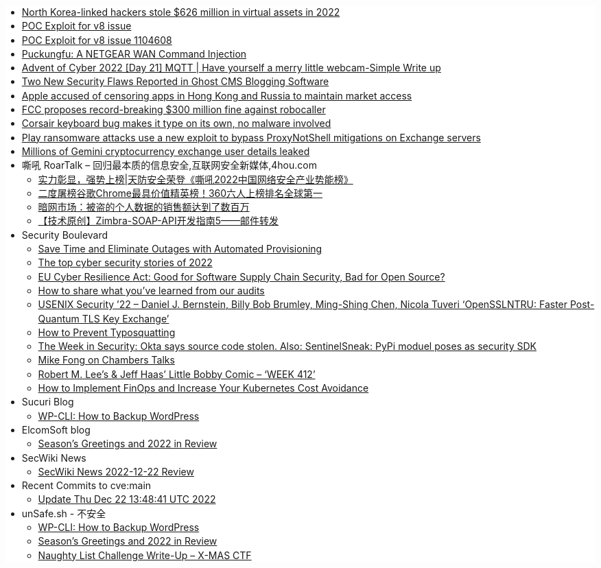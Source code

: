   - [North Korea-linked hackers stole $626 million in virtual assets in 2022](https://twitter.com/Dinosn/status/1605931720443928576)
  - [POC Exploit for v8 issue](https://twitter.com/Dinosn/status/1605900173170851840)
  - [POC Exploit for v8 issue 1104608](https://twitter.com/Dinosn/status/1605900120125575174)
  - [Puckungfu: A NETGEAR WAN Command Injection](https://twitter.com/Dinosn/status/1605898035460014080)
  - [Advent of Cyber 2022 [Day 21] MQTT | Have yourself a merry little webcam-Simple Write up](https://twitter.com/Dinosn/status/1605878213598666755)
  - [Two New Security Flaws Reported in Ghost CMS Blogging Software](https://twitter.com/Dinosn/status/1605877868772282368)
  - [Apple accused of censoring apps in Hong Kong and Russia to maintain market access](https://twitter.com/Dinosn/status/1605823429948702720)
  - [FCC proposes record-breaking $300 million fine against robocaller](https://twitter.com/Dinosn/status/1605819622787268609)
  - [Corsair keyboard bug makes it type on its own, no malware involved](https://twitter.com/Dinosn/status/1605819559763738624)
  - [Play ransomware attacks use a new exploit to bypass ProxyNotShell mitigations on Exchange servers](https://twitter.com/Dinosn/status/1605819451672231938)
  - [Millions of Gemini cryptocurrency exchange user details leaked](https://twitter.com/Dinosn/status/1605819395921436674)
- 嘶吼 RoarTalk – 回归最本质的信息安全,互联网安全新媒体,4hou.com
  - [实力彰显，强势上榜|天防安全荣登《嘶吼2022中国网络安全产业势能榜》](https://www.4hou.com/posts/VZEz)
  - [二度屠榜谷歌Chrome最具价值精英榜！360六人上榜排名全球第一](https://www.4hou.com/posts/RBzV)
  - [暗网市场：被盗的个人数据的销售额达到了数百万](https://www.4hou.com/posts/7JZB)
  - [【技术原创】Zimbra-SOAP-API开发指南5——邮件转发](https://www.4hou.com/posts/PJAl)
- Security Boulevard
  - [Save Time and Eliminate Outages with Automated Provisioning](https://securityboulevard.com/2022/12/save-time-and-eliminate-outages-with-automated-provisioning/)
  - [The top cyber security stories of 2022](https://securityboulevard.com/2022/12/the-top-cyber-security-stories-of-2022/)
  - [EU Cyber Resilience Act: Good for Software Supply Chain Security, Bad for Open Source?](https://securityboulevard.com/2022/12/eu-cyber-resilience-act-good-for-software-supply-chain-security-bad-for-open-source/)
  - [How to share what you’ve learned from our audits](https://securityboulevard.com/2022/12/how-to-share-what-youve-learned-from-our-audits/)
  - [USENIX Security ’22 – Daniel J. Bernstein, Billy Bob Brumley, Ming-Shing Chen, Nicola Tuveri ‘OpenSSLNTRU: Faster Post-Quantum TLS Key Exchange’](https://securityboulevard.com/2022/12/usenix-security-22-daniel-j-bernstein-billy-bob-brumley-ming-shing-chen-nicola-tuveri-opensslntru-faster-post-quantum-tls-key-exchange/)
  - [How to Prevent Typosquatting](https://securityboulevard.com/2022/12/how-to-prevent-typosquatting/)
  - [The Week in Security: Okta says source code stolen. Also: SentinelSneak: PyPi moduel poses as security SDK](https://securityboulevard.com/2022/12/the-week-in-security-okta-says-source-code-stolen-also-sentinelsneak-pypi-moduel-poses-as-security-sdk/)
  - [Mike Fong on Chambers Talks](https://securityboulevard.com/2022/12/mike-fong-on-chambers-talks/)
  - [Robert M. Lee’s & Jeff Haas’ Little Bobby Comic – ‘WEEK 412’](https://securityboulevard.com/2022/12/robert-m-lees-jeff-haas-little-bobby-comic-week-412/)
  - [How to Implement FinOps and Increase Your Kubernetes Cost Avoidance](https://securityboulevard.com/2022/12/how-to-implement-finops-and-increase-your-kubernetes-cost-avoidance/)
- Sucuri Blog
  - [WP-CLI: How to Backup WordPress](https://blog.sucuri.net/2022/12/wp-cli-how-to-backup-wordpress.html)
- ElcomSoft blog
  - [Season’s Greetings and 2022 in Review](https://blog.elcomsoft.com/2022/12/seasons-greetings-and-2022-in-review/)
- SecWiki News
  - [SecWiki News 2022-12-22 Review](http://www.sec-wiki.com/?2022-12-22)
- Recent Commits to cve:main
  - [Update Thu Dec 22 13:48:41 UTC 2022](https://github.com/trickest/cve/commit/10783139187b1bb18a4023c74af05dcd444ecbc7)
- unSafe.sh - 不安全
  - [WP-CLI: How to Backup WordPress](https://buaq.net/go-141056.html)
  - [Season’s Greetings and 2022 in Review](https://buaq.net/go-141044.html)
  - [Naughty List Challenge Write-Up – X-MAS CTF](https://buaq.net/go-141048.html)